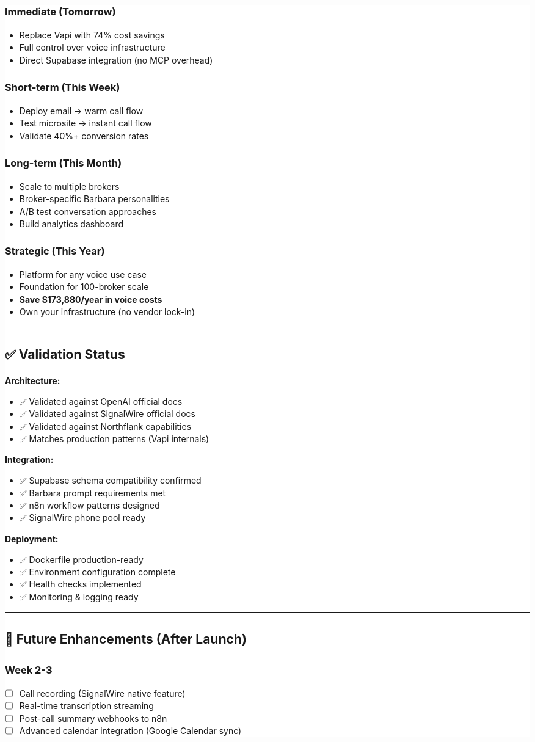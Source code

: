 ### Immediate (Tomorrow)
- Replace Vapi with 74% cost savings
- Full control over voice infrastructure
- Direct Supabase integration (no MCP overhead)

### Short-term (This Week)
- Deploy email → warm call flow
- Test microsite → instant call flow
- Validate 40%+ conversion rates

### Long-term (This Month)
- Scale to multiple brokers
- Broker-specific Barbara personalities
- A/B test conversation approaches
- Build analytics dashboard

### Strategic (This Year)
- Platform for any voice use case
- Foundation for 100-broker scale
- **Save $173,880/year in voice costs**
- Own your infrastructure (no vendor lock-in)

---

## ✅ **Validation Status**

**Architecture:**
- ✅ Validated against OpenAI official docs
- ✅ Validated against SignalWire official docs
- ✅ Validated against Northflank capabilities
- ✅ Matches production patterns (Vapi internals)

**Integration:**
- ✅ Supabase schema compatibility confirmed
- ✅ Barbara prompt requirements met
- ✅ n8n workflow patterns designed
- ✅ SignalWire phone pool ready

**Deployment:**
- ✅ Dockerfile production-ready
- ✅ Environment configuration complete
- ✅ Health checks implemented
- ✅ Monitoring & logging ready

---

## 🔮 **Future Enhancements (After Launch)**

### Week 2-3
- [ ] Call recording (SignalWire native feature)
- [ ] Real-time transcription streaming
- [ ] Post-call summary webhooks to n8n
- [ ] Advanced calendar integration (Google Calendar sync)
